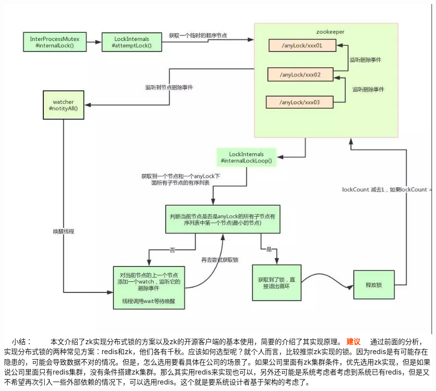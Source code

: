 ![curator实现分布式锁](分布式锁用Redis还是Zookeeper/rorz9.jpg)
&nbsp;&nbsp;&nbsp;&nbsp;小结：
&nbsp;&nbsp;&nbsp;&nbsp;&nbsp;&nbsp;&nbsp;&nbsp;本文介绍了zk实现分布式锁的方案以及zk的开源客户端的基本使用，简要的介绍了其实现原理。
<b style="color: orangered">建议</b>
&nbsp;&nbsp;&nbsp;&nbsp;通过前面的分析，实现分布式锁的两种常见方案：redis和zk，他们各有千秋。应该如何选型呢？就个人而言，比较推崇zk实现的锁。因为redis是有可能存在隐患的，可能会导致数据不对的情况。但是，怎么选用要看具体在公司的场景了。如果公司里面有zk集群条件，优先选用zk实现，但是如果说公司里面只有redis集群，没有条件搭建zk集群。那么其实用redis来实现也可以，另外还可能是系统考虑者考虑到系统已有redis，但是又不希望再次引入一些外部依赖的情况下，可以选用redis。这个就是要系统设计者基于架构的考虑了。
